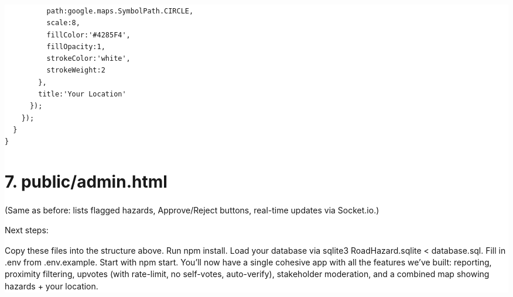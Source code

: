               path:google.maps.SymbolPath.CIRCLE,
              scale:8,
              fillColor:'#4285F4',
              fillOpacity:1,
              strokeColor:'white',
              strokeWeight:2
            },
            title:'Your Location'
          });
        });
      }
    }
  </script>
</body>
</html>

# 7. public/admin.html
(Same as before: lists flagged hazards, Approve/Reject buttons, real-time updates via Socket.io.)

Next steps:

Copy these files into the structure above.
Run npm install.
Load your database via sqlite3 RoadHazard.sqlite < database.sql.
Fill in .env from .env.example.
Start with npm start.
You’ll now have a single cohesive app with all the features we’ve built: reporting, proximity filtering, upvotes (with rate-limit, no self-votes, auto-verify), stakeholder moderation, and a combined map showing hazards + your location.